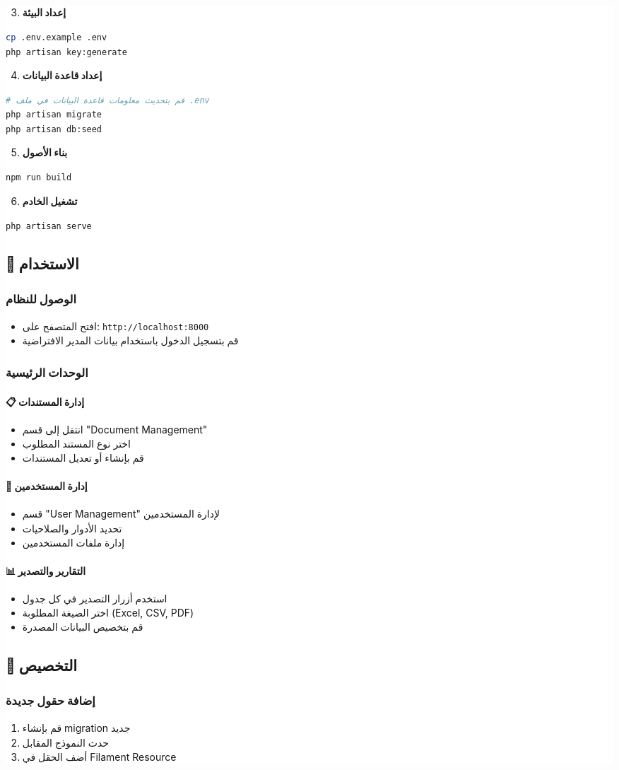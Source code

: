 3. **إعداد البيئة**
```bash
cp .env.example .env
php artisan key:generate
```

4. **إعداد قاعدة البيانات**
```bash
# قم بتحديث معلومات قاعدة البيانات في ملف .env
php artisan migrate
php artisan db:seed
```

5. **بناء الأصول**
```bash
npm run build
```

6. **تشغيل الخادم**
```bash
php artisan serve
```

## 🚀 الاستخدام

### الوصول للنظام
- افتح المتصفح على: `http://localhost:8000`
- قم بتسجيل الدخول باستخدام بيانات المدير الافتراضية

### الوحدات الرئيسية

#### 📋 إدارة المستندات
- انتقل إلى قسم "Document Management"
- اختر نوع المستند المطلوب
- قم بإنشاء أو تعديل المستندات

#### 👤 إدارة المستخدمين
- قسم "User Management" لإدارة المستخدمين
- تحديد الأدوار والصلاحيات
- إدارة ملفات المستخدمين

#### 📊 التقارير والتصدير
- استخدم أزرار التصدير في كل جدول
- اختر الصيغة المطلوبة (Excel, CSV, PDF)
- قم بتخصيص البيانات المصدرة

## 🔧 التخصيص

### إضافة حقول جديدة
1. قم بإنشاء migration جديد
2. حدث النموذج المقابل
3. أضف الحقل في Filament Resource
